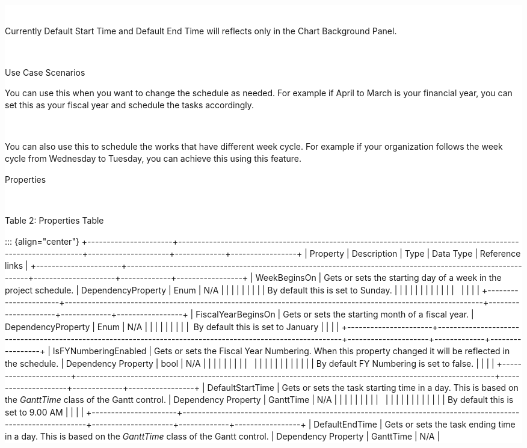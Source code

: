  

Currently Default Start Time and Default End Time will reflects only in the Chart Background Panel.

 

Use Case Scenarios

You can use this when you want to change the schedule as needed. For example if April to March is your financial year, you can set this as your fiscal year and schedule the tasks accordingly.

 

You can also use this to schedule the works that have different week cycle. For example if your organization follows the week cycle from Wednesday to Tuesday, you can achieve this using this feature.

Properties

 

Table 2: Properties Table

::: {align="center"}
+----------------------+------------------------------------------------------------------------------------------------------------+---------------------+-------------+-----------------+
| Property             | Description                                                                                                | Type                | Data Type   | Reference links |
+----------------------+------------------------------------------------------------------------------------------------------------+---------------------+-------------+-----------------+
| WeekBeginsOn         | Gets or sets the starting day of a week in the project schedule.                                           | DependencyProperty  | Enum        | N/A             |
|                      |                                                                                                            |                     |             |                 |
|                      | By default this is set to Sunday.                                                                          |                     |             |                 |
|                      |                                                                                                            |                     |             |                 |
|                      |                                                                                                            |                     |             |                 |
+----------------------+------------------------------------------------------------------------------------------------------------+---------------------+-------------+-----------------+
| FiscalYearBeginsOn   | Gets or sets the starting month of a fiscal year.                                                          | DependencyProperty  | Enum        | N/A             |
|                      |                                                                                                            |                     |             |                 |
|                      |  By default this is set to January                                                                         |                     |             |                 |
+----------------------+------------------------------------------------------------------------------------------------------------+---------------------+-------------+-----------------+
| IsFYNumberingEnabled | Gets or sets the Fiscal Year Numbering. When this property changed it will be reflected in the schedule.   | Dependency Property | bool        | N/A             |
|                      |                                                                                                            |                     |             |                 |
|                      |                                                                                                            |                     |             |                 |
|                      |                                                                                                            |                     |             |                 |
|                      | By default FY Numbering is set to false.                                                                   |                     |             |                 |
+----------------------+------------------------------------------------------------------------------------------------------------+---------------------+-------------+-----------------+
| DefaultStartTime     | Gets or sets the task starting time in a day. This is based on the *GanttTime* class of the Gantt control. | Dependency Property | GanttTime   | N/A             |
|                      |                                                                                                            |                     |             |                 |
|                      |                                                                                                            |                     |             |                 |
|                      |                                                                                                            |                     |             |                 |
|                      | By default this is set to 9.00 AM                                                                          |                     |             |                 |
+----------------------+------------------------------------------------------------------------------------------------------------+---------------------+-------------+-----------------+
| DefaultEndTime       | Gets or sets the task ending time in a day. This is based on the *GanttTime* class of the Gantt control.   | Dependency Property | GanttTime   | N/A             |